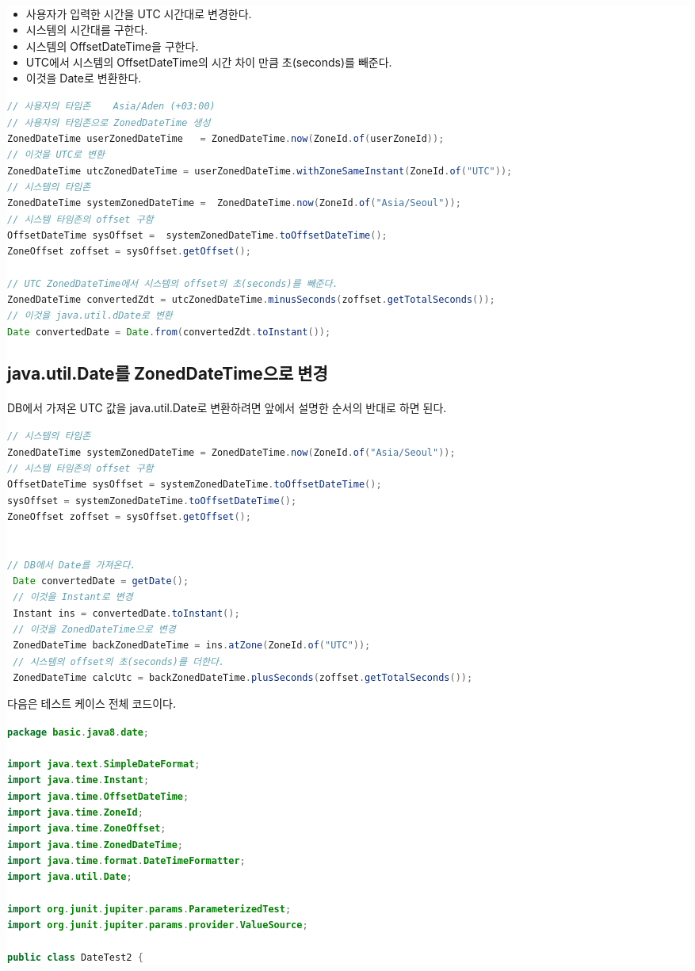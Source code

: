 * 사용자가 입력한 시간을 UTC 시간대로 변경한다. 
* 시스템의 시간대를 구한다. 
* 시스템의 OffsetDateTime을 구한다. 
* UTC에서 시스템의 OffsetDateTime의 시간 차이 만큼 초(seconds)를 빼준다. 
* 이것을 Date로 변환한다. 


```java
// 사용자의 타임존    Asia/Aden (+03:00)
// 사용자의 타임존으로 ZonedDateTime 생성 
ZonedDateTime userZonedDateTime   = ZonedDateTime.now(ZoneId.of(userZoneId)); 
// 이것을 UTC로 변환 
ZonedDateTime utcZonedDateTime = userZonedDateTime.withZoneSameInstant(ZoneId.of("UTC"));  
// 시스템의 타임존 
ZonedDateTime systemZonedDateTime =  ZonedDateTime.now(ZoneId.of("Asia/Seoul")); 
// 시스템 타임존의 offset 구함
OffsetDateTime sysOffset =  systemZonedDateTime.toOffsetDateTime();
ZoneOffset zoffset = sysOffset.getOffset();

// UTC ZonedDateTime에서 시스템의 offset의 초(seconds)를 빼준다. 
ZonedDateTime convertedZdt = utcZonedDateTime.minusSeconds(zoffset.getTotalSeconds()); 
// 이것을 java.util.dDate로 변환
Date convertedDate = Date.from(convertedZdt.toInstant());
```

## java.util.Date를 ZonedDateTime으로 변경 
DB에서 가져온 UTC 값을 java.util.Date로 변환하려면 앞에서 설명한 순서의 반대로 하면 된다. 

```java
// 시스템의 타임존 
ZonedDateTime systemZonedDateTime = ZonedDateTime.now(ZoneId.of("Asia/Seoul")); 
// 시스템 타임존의 offset 구함
OffsetDateTime sysOffset = systemZonedDateTime.toOffsetDateTime();
sysOffset = systemZonedDateTime.toOffsetDateTime();
ZoneOffset zoffset = sysOffset.getOffset();


// DB에서 Date를 가져온다. 
 Date convertedDate = getDate(); 
 // 이것을 Instant로 변경 
 Instant ins = convertedDate.toInstant();
 // 이것을 ZonedDateTime으로 변경
 ZonedDateTime backZonedDateTime = ins.atZone(ZoneId.of("UTC"));
 // 시스템의 offset의 초(seconds)를 더한다. 
 ZonedDateTime calcUtc = backZonedDateTime.plusSeconds(zoffset.getTotalSeconds()); 

```

다음은 테스트 케이스 전체 코드이다. 
```java
package basic.java8.date;

import java.text.SimpleDateFormat;
import java.time.Instant;
import java.time.OffsetDateTime;
import java.time.ZoneId;
import java.time.ZoneOffset;
import java.time.ZonedDateTime;
import java.time.format.DateTimeFormatter;
import java.util.Date;

import org.junit.jupiter.params.ParameterizedTest;
import org.junit.jupiter.params.provider.ValueSource;

public class DateTest2 {

```